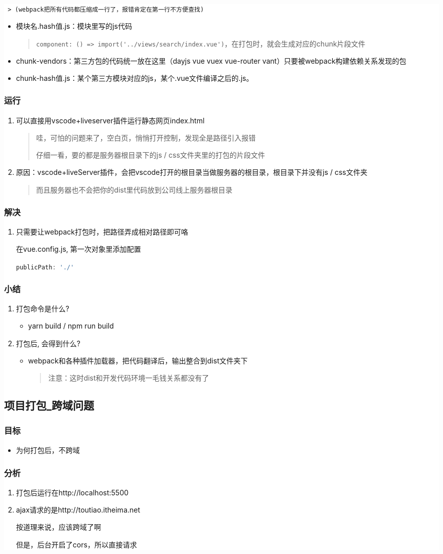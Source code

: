      > (webpack把所有代码都压缩成一行了，报错肯定在第一行不方便查找)

   * 模块名.hash值.js：模块里写的js代码

     > `component: () => import('../views/search/index.vue')`，在打包时，就会生成对应的chunk片段文件

   * chunk-vendors：第三方包的代码统一放在这里（dayjs vue vuex vue-router vant）只要被webpack构建依赖关系发现的包

   * chunk-hash值.js：某个第三方模块对应的js，某个.vue文件编译之后的.js。

### 运行

1. 可以直接用vscode+liveserver插件运行静态网页index.html

   > 哇，可怕的问题来了，空白页，悄悄打开控制，发现全是路径引入报错
   >
   > 仔细一看，要的都是服务器根目录下的js / css文件夹里的打包的片段文件

2. 原因：vscode+liveServer插件，会把vscode打开的根目录当做服务器的根目录，根目录下并没有js / css文件夹

   > 而且服务器也不会把你的dist里代码放到公司线上服务器根目录

### 解决

1. 只需要让webpack打包时，把路径弄成相对路径即可咯

   在vue.config.js, 第一次对象里添加配置

   ```js
   publicPath: './'
   ```

### 小结

1. 打包命令是什么?

   * yarn build  / npm run build

2. 打包后, 会得到什么?

   * webpack和各种插件加载器，把代码翻译后，输出整合到dist文件夹下

     > 注意：这时dist和开发代码环境一毛钱关系都没有了

## 项目打包_跨域问题

### 目标

* 为何打包后，不跨域

### 分析

1. 打包后运行在http://localhost:5500

2. ajax请求的是http://toutiao.itheima.net

   按道理来说，应该跨域了啊

   但是，后台开启了cors，所以直接请求
   